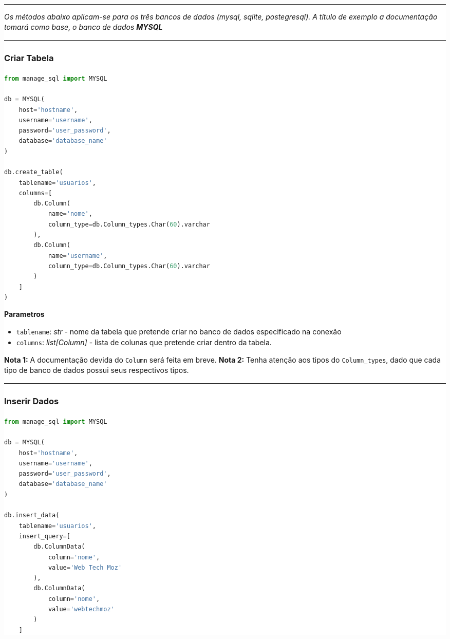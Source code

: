 ***
*Os métodos abaixo aplicam-se para os três bancos de dados (mysql, sqlite, postegresql). A título de exemplo a documentação tomará como base, o banco de dados **MYSQL***
***

### Criar Tabela
```python
from manage_sql import MYSQL

db = MYSQL(
    host='hostname',
    username='username',
    password='user_password',
    database='database_name'
)

db.create_table(
    tablename='usuarios',
    columns=[
        db.Column(
            name='nome',
            column_type=db.Column_types.Char(60).varchar
        ),
        db.Column(
            name='username',
            column_type=db.Column_types.Char(60).varchar
        )
    ]
)
```

**Parametros**
- `tablename`: *str* - nome da tabela que pretende criar no banco de dados especificado na conexão
- `columns`: *list[Column]* - lista de colunas que pretende criar dentro da tabela.

**Nota 1:** A documentação devida do `Column` será feita em breve.
**Nota 2:** Tenha atenção aos tipos do `Column_types`, dado que cada tipo de banco de dados possui seus respectivos tipos.

***

### Inserir Dados
```python
from manage_sql import MYSQL

db = MYSQL(
    host='hostname',
    username='username',
    password='user_password',
    database='database_name'
)

db.insert_data(
    tablename='usuarios',
    insert_query=[
        db.ColumnData(
            column='nome',
            value='Web Tech Moz'
        ),
        db.ColumnData(
            column='nome',
            value='webtechmoz'
        )
    ]
```